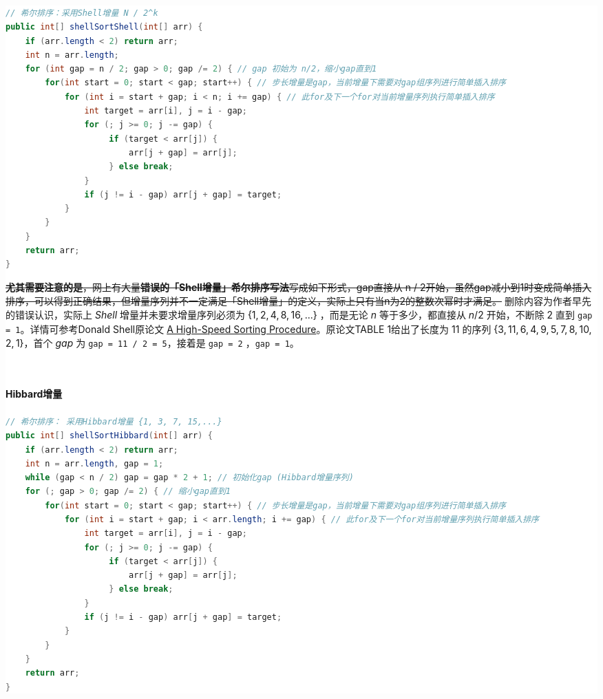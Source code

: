 ```java
// 希尔排序：采用Shell增量 N / 2^k
public int[] shellSortShell(int[] arr) {
    if (arr.length < 2) return arr;
    int n = arr.length;
    for (int gap = n / 2; gap > 0; gap /= 2) { // gap 初始为 n/2，缩小gap直到1
        for(int start = 0; start < gap; start++) { // 步长增量是gap，当前增量下需要对gap组序列进行简单插入排序
            for (int i = start + gap; i < n; i += gap) { // 此for及下一个for对当前增量序列执行简单插入排序
                int target = arr[i], j = i - gap;
                for (; j >= 0; j -= gap) { 
                     if (target < arr[j]) {
                         arr[j + gap] = arr[j];
                     } else break; 
                }                 
                if (j != i - gap) arr[j + gap] = target;
            }
        }
    }
    return arr;
}
```

~~**尤其需要注意的是**，网上有大量**错误的「Shell增量」希尔排序写法**写成如下形式，gap直接从 n / 2开始，虽然gap减小到1时变成简单插入排序，可以得到正确结果，但增量序列并不一定满足「Shell增量」的定义，实际上只有当n为2的整数次幂时才满足。~~ 删除内容为作者早先的错误认识，实际上 $Shell$ 增量并未要求增量序列必须为 $\{1,2,4,8,16,...\}$ ，而是无论 $n$ 等于多少，都直接从 $n / 2$ 开始，不断除 2 直到 `gap = 1`。详情可参考Donald Shell原论文 [A High-Speed Sorting Procedure](https://dl.acm.org/doi/pdf/10.1145/368370.368387)。原论文TABLE 1给出了长度为 11 的序列 $\{3, 11, 6, 4, 9, 5, 7,8,10, 2, 1\}$，首个 $gap$ 为 `gap = 11 / 2 = 5`，接着是 `gap = 2` ，`gap = 1`。

<br />

#### Hibbard增量

```java
// 希尔排序： 采用Hibbard增量 {1, 3, 7, 15,...}
public int[] shellSortHibbard(int[] arr) {
    if (arr.length < 2) return arr;
    int n = arr.length, gap = 1; 
    while (gap < n / 2) gap = gap * 2 + 1; // 初始化gap (Hibbard增量序列)
    for (; gap > 0; gap /= 2) { // 缩小gap直到1
        for(int start = 0; start < gap; start++) { // 步长增量是gap，当前增量下需要对gap组序列进行简单插入排序
            for (int i = start + gap; i < arr.length; i += gap) { // 此for及下一个for对当前增量序列执行简单插入排序
                int target = arr[i], j = i - gap;
                for (; j >= 0; j -= gap) { 
                     if (target < arr[j]) {
                         arr[j + gap] = arr[j];
                     } else break; 
                }                 
                if (j != i - gap) arr[j + gap] = target;
            }
        }
    }
    return arr;
}
```
